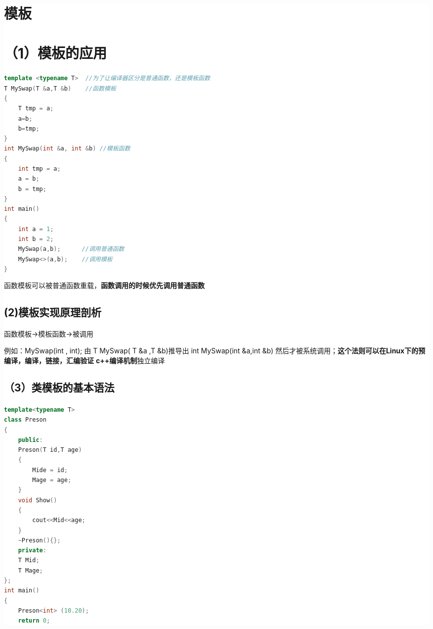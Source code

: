 

# 模板

# （1）模板的应用

```c++
template <typename T>  //为了让编译器区分是普通函数，还是模板函数
T MySwap(T &a,T &b)    //函数模板
{
    T tmp = a;
    a=b;
    b=tmp;
}
int MySwap(int &a, int &b) //模板函数
{
    int tmp = a;
    a = b;
    b = tmp;
}
int main()
{
    int a = 1;
    int b = 2;
    MySwap(a,b);      //调用普通函数
    MySwap<>(a,b);    //调用模板
}
```

函数模板可以被普通函数重载，**函数调用的时候优先调用普通函数**

##   (2)模板实现原理剖析

函数模板->模板函数->被调用

例如：MySwap(int , int); 由 T MySwap( T &a ,T &b)推导出 int MySwap(int &a,int &b) 然后才被系统调用；**这个法则可以在Linux下的预编译，编译，链接，汇编验证**   **c++编译机制**独立编译

## （3）类模板的基本语法

```c++
template<typename T>
class Preson
{
    public:
    Preson(T id,T age)
    {
        Mide = id;
        Mage = age;
    }
    void Show()
    {
        cout<<Mid<<age;
    }
    ~Preson(){};
    private:
    T Mid;
    T Mage;
};
int main()
{
    Preson<int> (10.20);
    return 0;
```